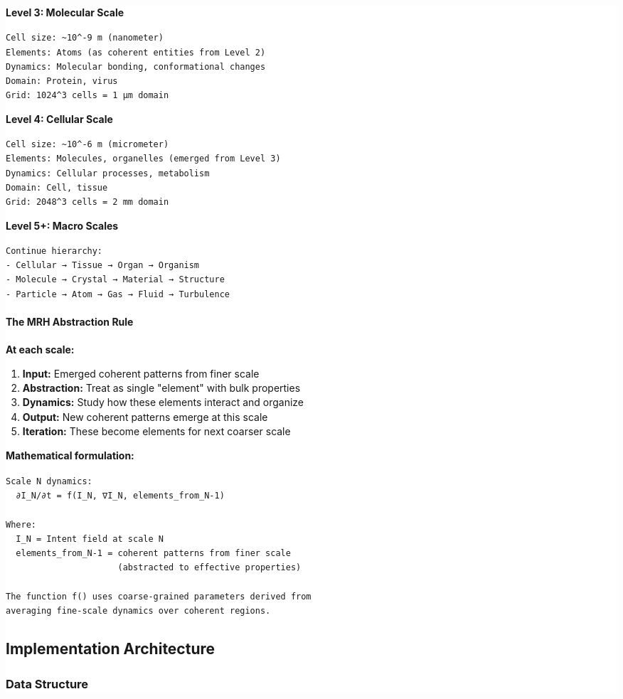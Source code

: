**Level 3: Molecular Scale**
```
Cell size: ~10^-9 m (nanometer)
Elements: Atoms (as coherent entities from Level 2)
Dynamics: Molecular bonding, conformational changes
Domain: Protein, virus
Grid: 1024^3 cells = 1 μm domain
```

**Level 4: Cellular Scale**
```
Cell size: ~10^-6 m (micrometer)
Elements: Molecules, organelles (emerged from Level 3)
Dynamics: Cellular processes, metabolism
Domain: Cell, tissue
Grid: 2048^3 cells = 2 mm domain
```

**Level 5+: Macro Scales**
```
Continue hierarchy:
- Cellular → Tissue → Organ → Organism
- Molecule → Crystal → Material → Structure
- Particle → Atom → Gas → Fluid → Turbulence
```

#### The MRH Abstraction Rule

**At each scale:**

1. **Input:** Emerged coherent patterns from finer scale
2. **Abstraction:** Treat as single "element" with bulk properties
3. **Dynamics:** Study how these elements interact and organize
4. **Output:** New coherent patterns emerge at this scale
5. **Iteration:** These become elements for next coarser scale

**Mathematical formulation:**

```
Scale N dynamics:
  ∂I_N/∂t = f(I_N, ∇I_N, elements_from_N-1)

Where:
  I_N = Intent field at scale N
  elements_from_N-1 = coherent patterns from finer scale
                      (abstracted to effective properties)

The function f() uses coarse-grained parameters derived from
averaging fine-scale dynamics over coherent regions.
```

## Implementation Architecture

### Data Structure
